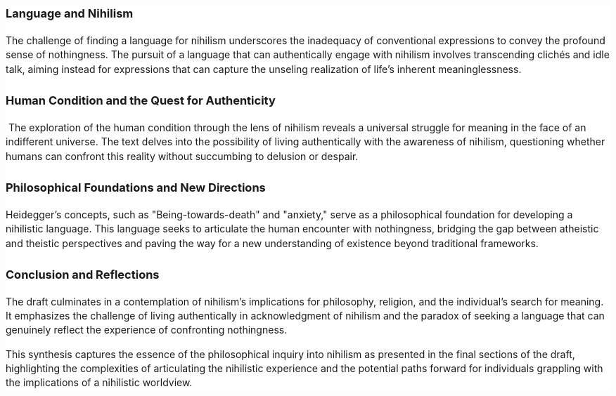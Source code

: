 ###   

### Language and Nihilism

The challenge of finding a language for nihilism underscores the inadequacy of conventional expressions to convey the profound sense of nothingness. The pursuit of a language that can authentically engage with nihilism involves transcending clichés and idle talk, aiming instead for expressions that can capture the unseling realization of life’s inherent meaninglessness.

  

### Human Condition and the Quest for Authenticity

 The exploration of the human condition through the lens of nihilism reveals a universal struggle for meaning in the face of an indifferent universe. The text delves into the possibility of living authentically with the awareness of nihilism, questioning whether humans can confront this reality without succumbing to delusion or despair.

  

### Philosophical Foundations and New Directions

Heidegger’s concepts, such as "Being-towards-death" and "anxiety," serve as a philosophical foundation for developing a nihilistic language. This language seeks to articulate the human encounter with nothingness, bridging the gap between atheistic and theistic perspectives and paving the way for a new understanding of existence beyond traditional frameworks.

  

### Conclusion and Reflections

The draft culminates in a contemplation of nihilism’s implications for philosophy, religion, and the individual’s search for meaning. It emphasizes the challenge of living authentically in acknowledgment of nihilism and the paradox of seeking a language that can genuinely reflect the experience of confronting nothingness.

This synthesis captures the essence of the philosophical inquiry into nihilism as presented in the final sections of the draft, highlighting the complexities of articulating the nihilistic experience and the potential paths forward for individuals grappling with the implications of a nihilistic worldview.